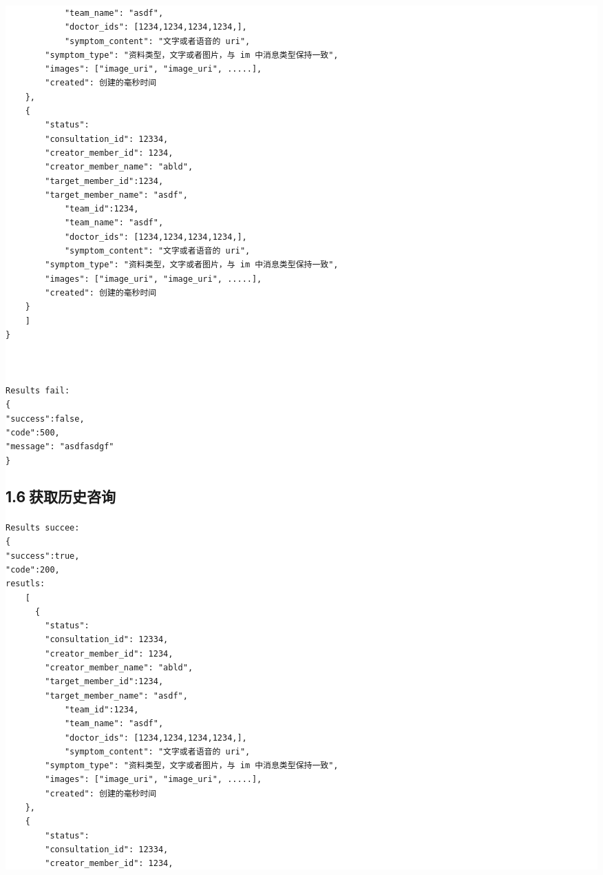 ```
	        "team_name": "asdf",
	        "doctor_ids": [1234,1234,1234,1234,],
	        "symptom_content": "文字或者语音的 uri",
		"symptom_type": "资料类型，文字或者图片，与 im 中消息类型保持一致",
		"images": ["image_uri", "image_uri", .....],
		"created": 创建的毫秒时间
	},
	{
		"status": 
		"consultation_id": 12334,
		"creator_member_id": 1234,
		"creator_member_name": "abld",
		"target_member_id":1234,
		"target_member_name": "asdf",
	        "team_id":1234,
	        "team_name": "asdf",
	        "doctor_ids": [1234,1234,1234,1234,],
	        "symptom_content": "文字或者语音的 uri",
		"symptom_type": "资料类型，文字或者图片，与 im 中消息类型保持一致",
		"images": ["image_uri", "image_uri", .....],
		"created": 创建的毫秒时间
	}
	]
}



Results fail:
{
"success":false,
"code":500,
"message": "asdfasdgf"
}
```

## 1.6 获取历史咨询

```
Results succee:
{
"success":true,
"code":200,
resutls:
	[
	  {
		"status": 
		"consultation_id": 12334,
		"creator_member_id": 1234,
		"creator_member_name": "abld",
		"target_member_id":1234,
		"target_member_name": "asdf",
	        "team_id":1234,
	        "team_name": "asdf",
	        "doctor_ids": [1234,1234,1234,1234,],
	        "symptom_content": "文字或者语音的 uri",
		"symptom_type": "资料类型，文字或者图片，与 im 中消息类型保持一致",
		"images": ["image_uri", "image_uri", .....],
		"created": 创建的毫秒时间
	},
	{
		"status": 
		"consultation_id": 12334,
		"creator_member_id": 1234,
```